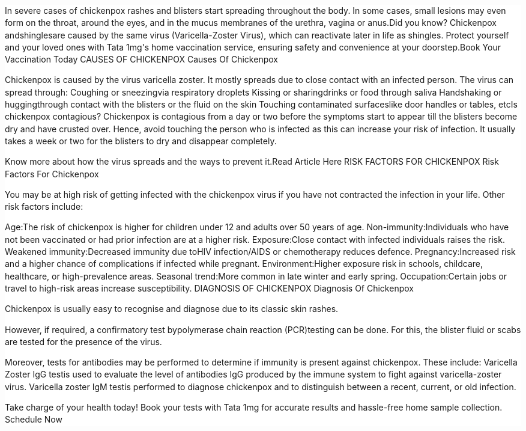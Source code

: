 In severe cases of chickenpox rashes and blisters start spreading throughout the body. In some cases, small lesions may even form on the throat, around the eyes, and in the mucus membranes of the urethra, vagina or anus.Did you know?
Chickenpox andshinglesare caused by the same virus (Varicella-Zoster Virus), which can reactivate later in life as shingles.
Protect yourself and your loved ones with Tata 1mg's home vaccination service, ensuring safety and convenience at your doorstep.Book Your Vaccination Today
CAUSES OF CHICKENPOX
Causes Of Chickenpox


Chickenpox is caused by the virus varicella zoster. It mostly spreads due to close contact with an infected person. The virus can spread through:
Coughing or sneezingvia respiratory droplets
Kissing or sharingdrinks or food through saliva
Handshaking or huggingthrough contact with the blisters or the fluid on the skin
Touching contaminated surfaceslike door handles or tables, etcIs chickenpox contagious?
Chickenpox is contagious from a day or two before the symptoms start to appear till the blisters become dry and have crusted over. Hence, avoid touching the person who is infected as this can increase your risk of infection. It usually takes a week or two for the blisters to dry and disappear completely.

Know more about how the virus spreads and the ways to prevent it.Read Article Here
RISK FACTORS FOR CHICKENPOX
Risk Factors For Chickenpox


You may be at high risk of getting infected with the chickenpox virus if you have not contracted the infection in your life. Other risk factors include:

Age:The risk of chickenpox is higher for children under 12 and adults over 50 years of age.
Non-immunity:Individuals who have not been vaccinated or had prior infection are at a higher risk.
Exposure:Close contact with infected individuals raises the risk.
Weakened immunity:Decreased immunity due toHIV infection/AIDS or chemotherapy reduces defence.
Pregnancy:Increased risk and a higher chance of complications if infected while pregnant.
Environment:Higher exposure risk in schools, childcare, healthcare, or high-prevalence areas.
Seasonal trend:More common in late winter and early spring.
Occupation:Certain jobs or travel to high-risk areas increase susceptibility.
DIAGNOSIS OF CHICKENPOX
Diagnosis Of Chickenpox


Chickenpox is usually easy to recognise and diagnose due to its classic skin rashes.

However, if required, a confirmatory test bypolymerase chain reaction (PCR)testing can be done. For this, the blister fluid or scabs are tested for the presence of the virus.

Moreover, tests for antibodies may be performed to determine if immunity is present against chickenpox. These include:
Varicella Zoster IgG testis used to evaluate the level of antibodies IgG produced by the immune system to fight against varicella-zoster virus.
Varicella zoster IgM testis performed to diagnose chickenpox and to distinguish between a recent, current, or old infection.

Take charge of your health today! Book your tests with Tata 1mg for accurate results and hassle-free home sample collection.
Schedule Now
